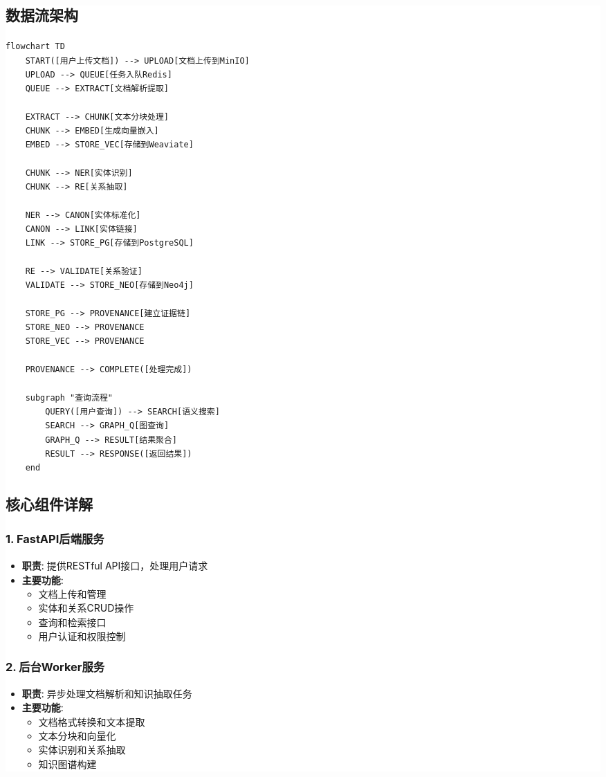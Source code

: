 ## 数据流架构

```mermaid
flowchart TD
    START([用户上传文档]) --> UPLOAD[文档上传到MinIO]
    UPLOAD --> QUEUE[任务入队Redis]
    QUEUE --> EXTRACT[文档解析提取]
    
    EXTRACT --> CHUNK[文本分块处理]
    CHUNK --> EMBED[生成向量嵌入]
    EMBED --> STORE_VEC[存储到Weaviate]
    
    CHUNK --> NER[实体识别]
    CHUNK --> RE[关系抽取]
    
    NER --> CANON[实体标准化]
    CANON --> LINK[实体链接]
    LINK --> STORE_PG[存储到PostgreSQL]
    
    RE --> VALIDATE[关系验证]
    VALIDATE --> STORE_NEO[存储到Neo4j]
    
    STORE_PG --> PROVENANCE[建立证据链]
    STORE_NEO --> PROVENANCE
    STORE_VEC --> PROVENANCE
    
    PROVENANCE --> COMPLETE([处理完成])
    
    subgraph "查询流程"
        QUERY([用户查询]) --> SEARCH[语义搜索]
        SEARCH --> GRAPH_Q[图查询]
        GRAPH_Q --> RESULT[结果聚合]
        RESULT --> RESPONSE([返回结果])
    end
```

## 核心组件详解

### 1. FastAPI后端服务
- **职责**: 提供RESTful API接口，处理用户请求
- **主要功能**:
  - 文档上传和管理
  - 实体和关系CRUD操作
  - 查询和检索接口
  - 用户认证和权限控制

### 2. 后台Worker服务
- **职责**: 异步处理文档解析和知识抽取任务
- **主要功能**:
  - 文档格式转换和文本提取
  - 文本分块和向量化
  - 实体识别和关系抽取
  - 知识图谱构建
